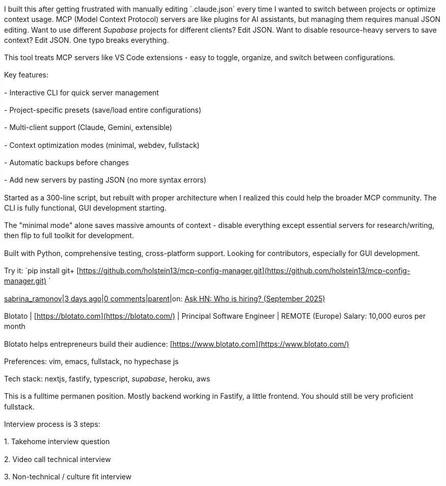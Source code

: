 I built this after getting frustrated with manually editing \`.claude.json\` every time I wanted to switch between projects or optimize context usage.
MCP (Model Context Protocol) servers are like plugins for AI assistants, but managing them requires manual JSON editing. Want to use different _Supabase_ projects for different clients? Edit JSON. Want to disable resource-heavy servers to save context? Edit JSON. One typo breaks everything.

This tool treats MCP servers like VS Code extensions - easy to toggle, organize, and switch between configurations.

Key features:

\- Interactive CLI for quick server management

\- Project-specific presets (save/load entire configurations)

\- Multi-client support (Claude, Gemini, extensible)

\- Context optimization modes (minimal, webdev, fullstack)

\- Automatic backups before changes

\- Add new servers by pasting JSON (no more syntax errors)

Started as a 300-line script, but rebuilt with proper architecture when I realized this could help the broader MCP community. The CLI is fully functional, GUI development starting.

The "minimal mode" alone saves massive amounts of context - disable everything except essential servers for research/writing, then flip to full toolkit for development.

Built with Python, comprehensive testing, cross-platform support. Looking for contributors, especially for GUI development.

Try it: \`pip install git+ [https://github.com/holstein13/mcp-config-manager.git](https://github.com/holstein13/mcp-config-manager.git) \`

[sabrina\_ramonov](https://news.ycombinator.com/user?id=sabrina_ramonov)\|[3 days ago](https://news.ycombinator.com/item?id=45160963)\|[0 comments](https://news.ycombinator.com/item?id=45160963)\|[parent](https://news.ycombinator.com/item?id=45093192)\|on: [Ask HN: Who is hiring? (September 2025)](https://news.ycombinator.com/item?id=45093192)

Blotato \| [https://blotato.com](https://blotato.com/) \| Principal Software Engineer \| REMOTE (Europe)
Salary: 10,000 euros per month

Blotato helps entrepreneurs build their audience: [https://www.blotato.com](https://www.blotato.com/)

Preferences: vim, emacs, fullstack, no hypechase js

Tech stack: nextjs, fastify, typescript, _supabase_, heroku, aws

This is a fulltime permanen position. Mostly backend working in Fastify, a little frontend. You should still be very proficient fullstack.

Interview process is 3 steps:

1\. Takehome interview question

2\. Video call technical interview

3\. Non-technical / culture fit interview
